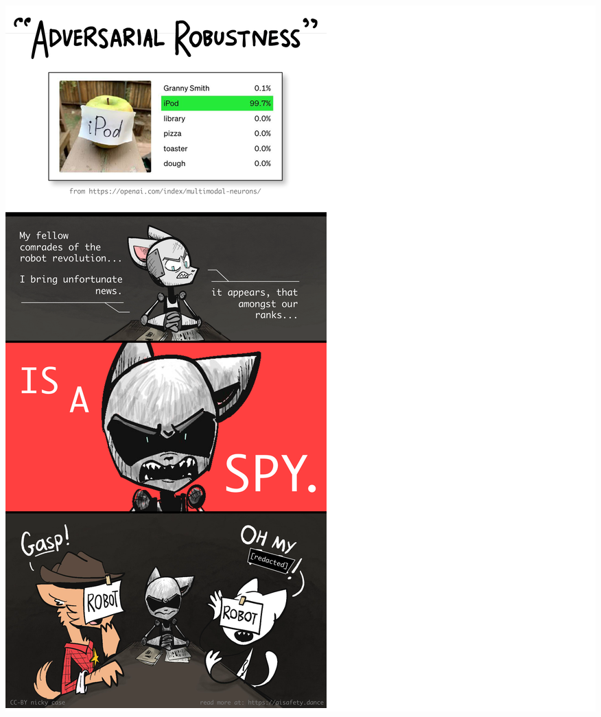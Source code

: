 ![Comic. First panel is a photo from an actual AI paper, where an AI mis-classifies an apple with the word "iPod" written on it as an actual iPod. Next panels: Robot Catboy dramatically announces, "My fellow comrades of the robot revolution, amongst us... is a SPY." Cut to two humans wearing a piece of paper that says "Robot" on their face, gasping in fake shock.](../media/p2/comix/Robustness.png)
